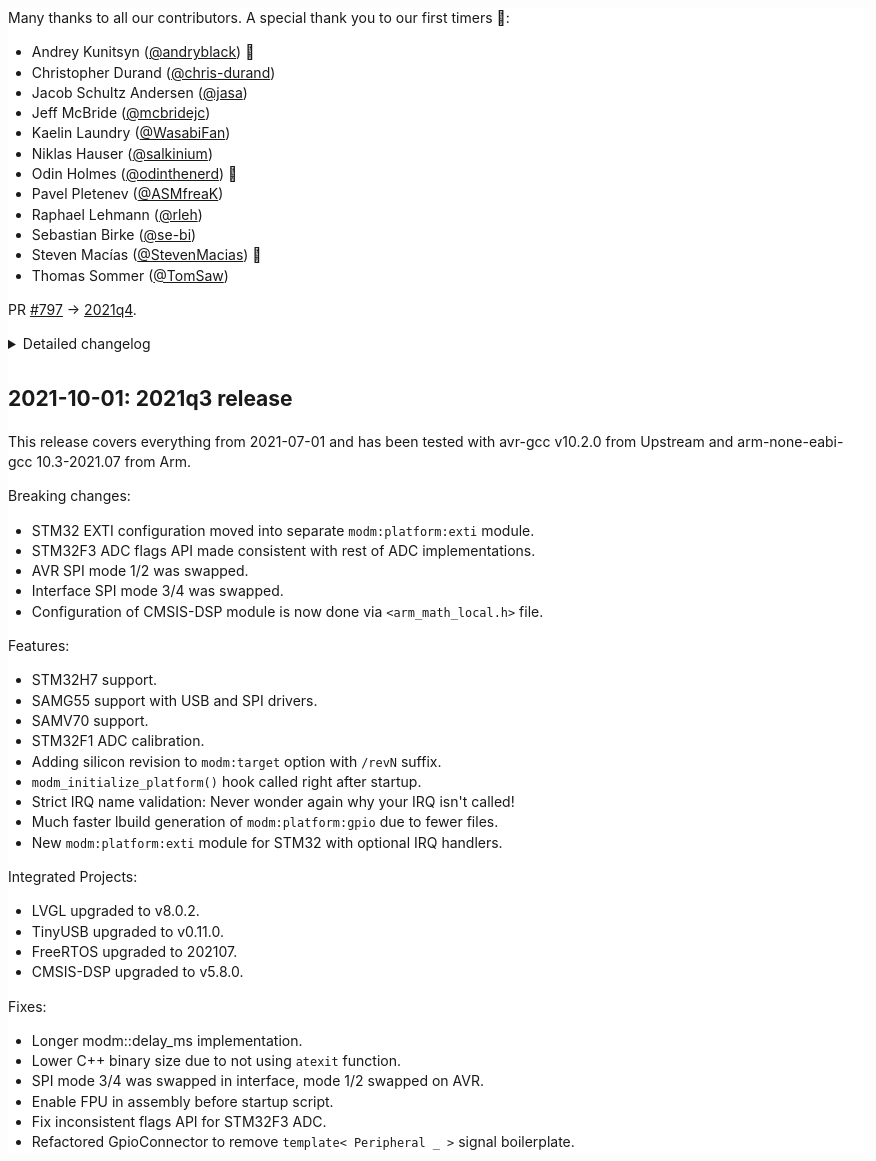 Many thanks to all our contributors.
A special thank you to our first timers 🎉:

- Andrey Kunitsyn ([@andryblack][]) 🎉
- Christopher Durand ([@chris-durand][])
- Jacob Schultz Andersen ([@jasa][])
- Jeff McBride ([@mcbridejc][])
- Kaelin Laundry ([@WasabiFan][])
- Niklas Hauser ([@salkinium][])
- Odin Holmes ([@odinthenerd][]) 🎉
- Pavel Pletenev ([@ASMfreaK][])
- Raphael Lehmann ([@rleh][])
- Sebastian Birke ([@se-bi][])
- Steven Macías ([@StevenMacias][]) 🎉
- Thomas Sommer ([@TomSaw][])

PR [#797][] -> [2021q4][].

<details><summary>Detailed changelog</summary></details>


## 2021-10-01: 2021q3 release

This release covers everything from 2021-07-01 and has been tested with avr-gcc
v10.2.0 from Upstream and arm-none-eabi-gcc 10.3-2021.07 from Arm.

Breaking changes:

- STM32 EXTI configuration moved into separate `modm:platform:exti` module.
- STM32F3 ADC flags API made consistent with rest of ADC implementations.
- AVR SPI mode 1/2 was swapped.
- Interface SPI mode 3/4 was swapped.
- Configuration of CMSIS-DSP module is now done via `<arm_math_local.h>` file.

Features:

- STM32H7 support.
- SAMG55 support with USB and SPI drivers.
- SAMV70 support.
- STM32F1 ADC calibration.
- Adding silicon revision to `modm:target` option with `/revN` suffix.
- `modm_initialize_platform()` hook called right after startup.
- Strict IRQ name validation: Never wonder again why your IRQ isn't called!
- Much faster lbuild generation of `modm:platform:gpio` due to fewer files.
- New `modm:platform:exti` module for STM32 with optional IRQ handlers.

Integrated Projects:

- LVGL upgraded to v8.0.2.
- TinyUSB upgraded to v0.11.0.
- FreeRTOS upgraded to 202107.
- CMSIS-DSP upgraded to v5.8.0.

Fixes:

- Longer modm::delay_ms implementation.
- Lower C++ binary size due to not using `atexit` function.
- SPI mode 3/4 was swapped in interface, mode 1/2 swapped on AVR.
- Enable FPU in assembly before startup script.
- Fix inconsistent flags API for STM32F3 ADC.
- Refactored GpioConnector to remove `template< Peripheral _ >` signal
  boilerplate.


[porting_guide]: https://github.com/modm-io/modm/blob/c45d0a68/docs/porting_xpcc_to_modm.md
[xpcc_changelog]: https://github.com/roboterclubaachen/xpcc/blob/develop/CHANGELOG.md
[2021q1]: https://github.com/modm-io/modm/releases/tag/2021q1
[2021q2]: https://github.com/modm-io/modm/releases/tag/2021q2
[2021q3]: https://github.com/modm-io/modm/releases/tag/2021q3
[2021q4]: https://github.com/modm-io/modm/releases/tag/2021q4
[2022q1]: https://github.com/modm-io/modm/releases/tag/2022q1
[2022q2]: https://github.com/modm-io/modm/releases/tag/2022q2
[2022q3]: https://github.com/modm-io/modm/releases/tag/2022q3
[@19joho66]: https://github.com/19joho66
[@ASMfreaK]: https://github.com/ASMfreaK
[@FelixPetriconi]: https://github.com/FelixPetriconi
[@JKazem]: https://github.com/JKazem
[@OperativeF]: https://github.com/OperativeF
[@PDR5]: https://github.com/PDR5
[@SgtPepperFTW]: https://github.com/SgtPepperFTW
[@Sh4rK]: https://github.com/Sh4rK
[@StevenMacias]: https://github.com/StevenMacias
[@TomSaw]: https://github.com/TomSaw
[@WasabiFan]: https://github.com/WasabiFan
[@XDjackieXD]: https://github.com/XDjackieXD
[@Zweistein885]: https://github.com/Zweistein885
[@amarokmclion]: https://github.com/amarokmclion
[@andryblack]: https://github.com/andryblack
[@cajt]: https://github.com/cajt
[@ceremcem]: https://github.com/ceremcem
[@chris-durand]: https://github.com/chris-durand
[@cocasema]: https://github.com/cocasema
[@daniel-k]: https://github.com/daniel-k
[@danielk]: https://github.com/danielk
[@delphi]: https://github.com/delphi
[@dergraaf]: https://github.com/dergraaf
[@dhebbeker]: https://github.com/dhebbeker
[@gueldenstone]: https://github.com/gueldenstone
[@henrikssn]: https://github.com/henrikssn
[@hshose]: https://github.com/hshose
[@jasa]: https://github.com/jasa
[@linasnikis]: https://github.com/linasnikis
[@lmoesch]: https://github.com/lmoesch
[@lukh]: https://github.com/lukh
[@luxarf]: https://github.com/luxarf
[@mcbridejc]: https://github.com/mcbridejc
[@mikewolfram]: https://github.com/mikewolfram
[@nesos]: https://github.com/nesos
[@nicoBruhn]: https://github.com/nicoBruhn
[@odinthenerd]: https://github.com/odinthenerd
[@patrick--]: https://github.com/patrick--
[@rasmuskleist]: https://github.com/rasmuskleist
[@rleh]: https://github.com/rleh
[@salkinium]: https://github.com/salkinium
[@sarahvilete]: https://github.com/sarahvilete
[@se-bi]: https://github.com/se-bi
[@strongly-typed]: https://github.com/strongly-typed
[@tarush53]: https://github.com/tarush53
[@twasilczyk]: https://github.com/twasilczyk
[@twast92]: https://github.com/twast92
[@xgzeng]: https://github.com/xgzeng
[`modm:board:arduino-nano`]: https://modm.io/reference/module/modm-board-arduino-nano
[`modm:board:devebox-stm32f4xx`]: https://modm.io/reference/module/modm-board-devebox-stm32f4xx
[`modm:board:devebox-stm32h750vb`]: https://modm.io/reference/module/modm-board-devebox-stm32h750vb
[`modm:board:feather-m0`]: https://modm.io/reference/module/modm-board-feather-m0
[`modm:board:feather-rp2040`]: https://modm.io/reference/module/modm-board-feather-rp2040
[`modm:board:mega-2560-pro`]: https://modm.io/reference/module/modm-board-mega-2560-pro
[`modm:board:nucleo-f042k6`]: https://modm.io/reference/module/modm-board-nucleo-f042k6
[`modm:board:nucleo-f072rb`]: https://modm.io/reference/module/modm-board-nucleo-f072rb
[`modm:board:nucleo-f091rc`]: https://modm.io/reference/module/modm-board-nucleo-f091rc
[`modm:board:nucleo-f303re`]: https://modm.io/reference/module/modm-board-nucleo-f303re
[`modm:board:nucleo-f334r8`]: https://modm.io/reference/module/modm-board-nucleo-f334r8
[`modm:board:nucleo-f439zi`]: https://modm.io/reference/module/modm-board-nucleo-f439zi
[`modm:board:nucleo-f446re`]: https://modm.io/reference/module/modm-board-nucleo-f446re
[`modm:board:nucleo-f446ze`]: https://modm.io/reference/module/modm-board-nucleo-f446ze
[`modm:board:nucleo-f767zi`]: https://modm.io/reference/module/modm-board-nucleo-f767zi
[`modm:board:nucleo-g431kb`]: https://modm.io/reference/module/modm-board-nucleo-g431kb
[`modm:board:nucleo-g431rb`]: https://modm.io/reference/module/modm-board-nucleo-g431rb
[`modm:board:nucleo-g474re`]: https://modm.io/reference/module/modm-board-nucleo-g474re
[`modm:board:nucleo-h723zg`]: https://modm.io/reference/module/modm-board-nucleo-h723zg
[`modm:board:nucleo-h743zi`]: https://modm.io/reference/module/modm-board-nucleo-h743zi
[`modm:board:nucleo-l031k6`]: https://modm.io/reference/module/modm-board-nucleo-l031k6
[`modm:board:nucleo-l053r8`]: https://modm.io/reference/module/modm-board-nucleo-l053r8
[`modm:board:nucleo-l452re`]: https://modm.io/reference/module/modm-board-nucleo-l452re
[`modm:board:nucleo-l496zg-p`]: https://modm.io/reference/module/modm-board-nucleo-l496zg-p
[`modm:board:nucleo-l552ze-q`]: https://modm.io/reference/module/modm-board-nucleo-l552ze-q
[`modm:board:raspberrypi`]: https://modm.io/reference/module/modm-board-raspberrypi
[`modm:board:rp-pico`]: https://modm.io/reference/module/modm-board-rp-pico
[`modm:board:samd21-mini`]: https://modm.io/reference/module/modm-board-samd21-mini
[`modm:board:samg55-xplained-pro`]: https://modm.io/reference/module/modm-board-samg55-xplained-pro
[`modm:board:srxe`]: https://modm.io/reference/module/modm-board-srxe
[`modm:board:stm32_f32ve`]: https://modm.io/reference/module/modm-board-stm32_f32ve
[`modm:board:thingplus-rp2040`]: https://modm.io/reference/module/modm-board-thingplus-rp2040
[`modm:disco-f469ni:b-03`]: https://modm.io/reference/module/modm-disco-f469ni-b-03
[`modm:driver:adis16470`]: https://modm.io/reference/module/modm-driver-adis16470
[`modm:driver:ads7828`]: https://modm.io/reference/module/modm-driver-ads7828
[`modm:driver:ads816x`]: https://modm.io/reference/module/modm-driver-ads816x
[`modm:driver:apa102`]: https://modm.io/reference/module/modm-driver-apa102
[`modm:driver:bno055`]: https://modm.io/reference/module/modm-driver-bno055
[`modm:driver:cat24aa`]: https://modm.io/reference/module/modm-driver-cat24aa
[`modm:driver:encoder.output`]: https://modm.io/reference/module/modm-driver-encoder-output
[`modm:driver:encoder_input.bitbang`]: https://modm.io/reference/module/modm-driver-encoder_input-bitbang
[`modm:driver:encoder_input`]: https://modm.io/reference/module/modm-driver-encoder_input
[`modm:driver:gpio-sampler`]: https://modm.io/reference/module/modm-driver-gpio-sampler
[`modm:driver:ili9341`]: https://modm.io/reference/module/modm-driver-ili9341
[`modm:driver:is31fl3733`]: https://modm.io/reference/module/modm-driver-is31fl3733
[`modm:driver:lan8720a`]: https://modm.io/reference/module/modm-driver-lan8720a
[`modm:driver:lis3mdl`]: https://modm.io/reference/module/modm-driver-lis3mdl
[`modm:driver:lp503x`]: https://modm.io/reference/module/modm-driver-lp503x
[`modm:driver:lsm6ds33`]: https://modm.io/reference/module/modm-driver-lsm6ds33
[`modm:driver:max7219`]: https://modm.io/reference/module/modm-driver-max7219
[`modm:driver:mcp7941x`]: https://modm.io/reference/module/modm-driver-mcp7941x
[`modm:driver:mcp990x`]: https://modm.io/reference/module/modm-driver-mcp990x
[`modm:driver:mmc5603`]: https://modm.io/reference/module/modm-driver-mmc5603
[`modm:driver:pat9125el`]: https://modm.io/reference/module/modm-driver-pat9125el
[`modm:driver:pca9548a`]: https://modm.io/reference/module/modm-driver-pca9548a
[`modm:driver:sh1106`]: https://modm.io/reference/module/modm-driver-sh1106
[`modm:driver:sk6812`]: https://modm.io/reference/module/modm-driver-sk6812
[`modm:driver:sk9822`]: https://modm.io/reference/module/modm-driver-sk9822
[`modm:driver:st7586s`]: https://modm.io/reference/module/modm-driver-st7586s
[`modm:driver:st7789`]: https://modm.io/reference/module/modm-driver-st7789
[`modm:driver:stts22h`]: https://modm.io/reference/module/modm-driver-stts22h
[`modm:driver:stusb4500`]: https://modm.io/reference/module/modm-driver-stusb4500
[`modm:driver:sx1276`]: https://modm.io/reference/module/modm-driver-sx1276
[`modm:driver:tlc594x`]: https://modm.io/reference/module/modm-driver-tlc594x
[`modm:driver:tmp12x`]: https://modm.io/reference/module/modm-driver-tmp12x
[`modm:driver:touch2046`]: https://modm.io/reference/module/modm-driver-touch2046
[`modm:driver:ws2812`]: https://modm.io/reference/module/modm-driver-ws2812
[#102]: https://github.com/modm-io/modm/pull/102
[#118]: https://github.com/modm-io/modm/pull/118
[#122]: https://github.com/modm-io/modm/pull/122
[#132]: https://github.com/modm-io/modm/pull/132
[#136]: https://github.com/modm-io/modm/pull/136
[#153]: https://github.com/modm-io/modm/pull/153
[#167]: https://github.com/modm-io/modm/pull/167
[#171]: https://github.com/modm-io/modm/pull/171
[#176]: https://github.com/modm-io/modm/pull/176
[#177]: https://github.com/modm-io/modm/pull/177
[#180]: https://github.com/modm-io/modm/pull/180
[#187]: https://github.com/modm-io/modm/pull/187
[#190]: https://github.com/modm-io/modm/pull/190
[#191]: https://github.com/modm-io/modm/pull/191
[#194]: https://github.com/modm-io/modm/pull/194
[#198]: https://github.com/modm-io/modm/pull/198
[#199]: https://github.com/modm-io/modm/pull/199
[#210]: https://github.com/modm-io/modm/pull/210
[#217]: https://github.com/modm-io/modm/pull/217
[#218]: https://github.com/modm-io/modm/pull/218
[#219]: https://github.com/modm-io/modm/pull/219
[#228]: https://github.com/modm-io/modm/pull/228
[#240]: https://github.com/modm-io/modm/pull/240
[#241]: https://github.com/modm-io/modm/pull/241
[#242]: https://github.com/modm-io/modm/pull/242
[#253]: https://github.com/modm-io/modm/pull/253
[#254]: https://github.com/modm-io/modm/pull/254
[#267]: https://github.com/modm-io/modm/pull/267
[#285]: https://github.com/modm-io/modm/pull/285
[#287]: https://github.com/modm-io/modm/pull/287
[#302]: https://github.com/modm-io/modm/pull/302
[#306]: https://github.com/modm-io/modm/pull/306
[#310]: https://github.com/modm-io/modm/pull/310
[#318]: https://github.com/modm-io/modm/pull/318
[#321]: https://github.com/modm-io/modm/pull/321
[#326]: https://github.com/modm-io/modm/pull/326
[#343]: https://github.com/modm-io/modm/pull/343
[#346]: https://github.com/modm-io/modm/pull/346
[#351]: https://github.com/modm-io/modm/pull/351
[#361]: https://github.com/modm-io/modm/pull/361
[#364]: https://github.com/modm-io/modm/pull/364
[#366]: https://github.com/modm-io/modm/pull/366
[#371]: https://github.com/modm-io/modm/pull/371
[#372]: https://github.com/modm-io/modm/pull/372
[#374]: https://github.com/modm-io/modm/pull/374
[#376]: https://github.com/modm-io/modm/pull/376
[#382]: https://github.com/modm-io/modm/pull/382
[#395]: https://github.com/modm-io/modm/pull/395
[#396]: https://github.com/modm-io/modm/pull/396
[#400]: https://github.com/modm-io/modm/pull/400
[#417]: https://github.com/modm-io/modm/pull/417
[#418]: https://github.com/modm-io/modm/pull/418
[#41]: https://github.com/modm-io/modm/pull/41
[#420]: https://github.com/modm-io/modm/pull/420
[#426]: https://github.com/modm-io/modm/pull/426
[#428]: https://github.com/modm-io/modm/pull/428
[#430]: https://github.com/modm-io/modm/pull/430
[#436]: https://github.com/modm-io/modm/pull/436
[#437]: https://github.com/modm-io/modm/pull/437
[#43]: https://github.com/modm-io/modm/pull/43
[#444]: https://github.com/modm-io/modm/pull/444
[#445]: https://github.com/modm-io/modm/pull/445
[#448]: https://github.com/modm-io/modm/pull/448
[#462]: https://github.com/modm-io/modm/pull/462
[#466]: https://github.com/modm-io/modm/pull/466
[#471]: https://github.com/modm-io/modm/pull/471
[#475]: https://github.com/modm-io/modm/pull/475
[#478]: https://github.com/modm-io/modm/pull/478
[#482]: https://github.com/modm-io/modm/pull/482
[#485]: https://github.com/modm-io/modm/pull/485
[#489]: https://github.com/modm-io/modm/pull/489
[#490]: https://github.com/modm-io/modm/pull/490
[#495]: https://github.com/modm-io/modm/pull/495
[#497]: https://github.com/modm-io/modm/pull/497
[#499]: https://github.com/modm-io/modm/pull/499
[#521]: https://github.com/modm-io/modm/pull/521
[#526]: https://github.com/modm-io/modm/pull/526
[#533]: https://github.com/modm-io/modm/pull/533
[#535]: https://github.com/modm-io/modm/pull/535
[#544]: https://github.com/modm-io/modm/pull/544
[#556]: https://github.com/modm-io/modm/pull/556
[#557]: https://github.com/modm-io/modm/pull/557
[#558]: https://github.com/modm-io/modm/pull/558
[#564]: https://github.com/modm-io/modm/pull/564
[#566]: https://github.com/modm-io/modm/pull/566
[#568]: https://github.com/modm-io/modm/pull/568
[#571]: https://github.com/modm-io/modm/pull/571
[#574]: https://github.com/modm-io/modm/pull/574
[#578]: https://github.com/modm-io/modm/pull/578
[#580]: https://github.com/modm-io/modm/pull/580
[#58]: https://github.com/modm-io/modm/pull/58
[#591]: https://github.com/modm-io/modm/pull/591
[#597]: https://github.com/modm-io/modm/pull/597
[#600]: https://github.com/modm-io/modm/pull/600
[#603]: https://github.com/modm-io/modm/pull/603
[#604]: https://github.com/modm-io/modm/pull/604
[#607]: https://github.com/modm-io/modm/pull/607
[#608]: https://github.com/modm-io/modm/pull/608
[#610]: https://github.com/modm-io/modm/pull/610
[#614]: https://github.com/modm-io/modm/pull/614
[#616]: https://github.com/modm-io/modm/pull/616
[#627]: https://github.com/modm-io/modm/pull/627
[#629]: https://github.com/modm-io/modm/pull/629
[#632]: https://github.com/modm-io/modm/pull/632
[#642]: https://github.com/modm-io/modm/pull/642
[#652]: https://github.com/modm-io/modm/pull/652
[#657]: https://github.com/modm-io/modm/pull/657
[#667]: https://github.com/modm-io/modm/pull/667
[#669]: https://github.com/modm-io/modm/pull/669
[#673]: https://github.com/modm-io/modm/pull/673
[#676]: https://github.com/modm-io/modm/pull/676
[#678]: https://github.com/modm-io/modm/pull/678
[#679]: https://github.com/modm-io/modm/pull/679
[#680]: https://github.com/modm-io/modm/pull/680
[#681]: https://github.com/modm-io/modm/pull/681
[#685]: https://github.com/modm-io/modm/pull/685
[#686]: https://github.com/modm-io/modm/pull/686
[#742]: https://github.com/modm-io/modm/pull/742
[#743]: https://github.com/modm-io/modm/pull/743
[#745]: https://github.com/modm-io/modm/pull/745
[#747]: https://github.com/modm-io/modm/pull/747
[#748]: https://github.com/modm-io/modm/pull/748
[#750]: https://github.com/modm-io/modm/pull/750
[#753]: https://github.com/modm-io/modm/pull/753
[#756]: https://github.com/modm-io/modm/pull/756
[#757]: https://github.com/modm-io/modm/pull/757
[#761]: https://github.com/modm-io/modm/pull/761
[#763]: https://github.com/modm-io/modm/pull/763
[#764]: https://github.com/modm-io/modm/pull/764
[#772]: https://github.com/modm-io/modm/pull/772
[#773]: https://github.com/modm-io/modm/pull/773
[#775]: https://github.com/modm-io/modm/pull/775
[#777]: https://github.com/modm-io/modm/pull/777
[#780]: https://github.com/modm-io/modm/pull/780
[#796]: https://github.com/modm-io/modm/pull/796
[#797]: https://github.com/modm-io/modm/pull/797
[#800]: https://github.com/modm-io/modm/pull/800
[#805]: https://github.com/modm-io/modm/pull/805
[#806]: https://github.com/modm-io/modm/pull/806
[#816]: https://github.com/modm-io/modm/pull/816
[#819]: https://github.com/modm-io/modm/pull/819
[#81]: https://github.com/modm-io/modm/pull/81
[#821]: https://github.com/modm-io/modm/pull/821
[#822]: https://github.com/modm-io/modm/pull/822
[#823]: https://github.com/modm-io/modm/pull/823
[#824]: https://github.com/modm-io/modm/pull/824
[#82]: https://github.com/modm-io/modm/pull/82
[#830]: https://github.com/modm-io/modm/pull/830
[#838]: https://github.com/modm-io/modm/pull/838
[#842]: https://github.com/modm-io/modm/pull/842
[#846]: https://github.com/modm-io/modm/pull/846
[#848]: https://github.com/modm-io/modm/pull/848
[#850]: https://github.com/modm-io/modm/pull/850
[#851]: https://github.com/modm-io/modm/pull/851
[#853]: https://github.com/modm-io/modm/pull/853
[#854]: https://github.com/modm-io/modm/pull/854
[#856]: https://github.com/modm-io/modm/pull/856
[#858]: https://github.com/modm-io/modm/pull/858
[#859]: https://github.com/modm-io/modm/pull/859
[#861]: https://github.com/modm-io/modm/pull/861
[#862]: https://github.com/modm-io/modm/pull/862
[#864]: https://github.com/modm-io/modm/pull/864
[#866]: https://github.com/modm-io/modm/pull/866
[#872]: https://github.com/modm-io/modm/pull/872
[#873]: https://github.com/modm-io/modm/pull/873
[#875]: https://github.com/modm-io/modm/pull/875
[#887]: https://github.com/modm-io/modm/pull/887
[#894]: https://github.com/modm-io/modm/pull/894
[#898]: https://github.com/modm-io/modm/pull/898
[#899]: https://github.com/modm-io/modm/pull/899
[#900]: https://github.com/modm-io/modm/pull/900
[#902]: https://github.com/modm-io/modm/pull/902
[#96]: https://github.com/modm-io/modm/pull/96
[00471ca]: https://github.com/modm-io/modm/commit/00471ca
[0217a19]: https://github.com/modm-io/modm/commit/0217a19
[022a60a]: https://github.com/modm-io/modm/commit/022a60a
[02b1571]: https://github.com/modm-io/modm/commit/02b1571
[038657c]: https://github.com/modm-io/modm/commit/038657c
[04688bc]: https://github.com/modm-io/modm/commit/04688bc
[0994a55]: https://github.com/modm-io/modm/commit/0994a55
[0cd2bc9]: https://github.com/modm-io/modm/commit/0cd2bc9
[0cf1c65]: https://github.com/modm-io/modm/commit/0cf1c65
[0d6a937]: https://github.com/modm-io/modm/commit/0d6a937
[0e3d280]: https://github.com/modm-io/modm/commit/0e3d280
[0fd53a8]: https://github.com/modm-io/modm/commit/0fd53a8
[10fdc3f]: https://github.com/modm-io/modm/commit/10fdc3f
[11ffe92]: https://github.com/modm-io/modm/commit/11ffe92
[12bb41b]: https://github.com/modm-io/modm/commit/12bb41b
[1375ff1]: https://github.com/modm-io/modm/commit/1375ff1
[141aa71]: https://github.com/modm-io/modm/commit/141aa71
[165adf0]: https://github.com/modm-io/modm/commit/165adf0
[187ddd8]: https://github.com/modm-io/modm/commit/187ddd8
[195f7e1]: https://github.com/modm-io/modm/commit/195f7e1
[1a11b08]: https://github.com/modm-io/modm/commit/1a11b08
[1c9c0b6]: https://github.com/modm-io/modm/commit/1c9c0b6
[1f5d06e]: https://github.com/modm-io/modm/commit/1f5d06e
[1fc3805]: https://github.com/modm-io/modm/commit/1fc3805
[21af57b]: https://github.com/modm-io/modm/commit/21af57b
[21ba120]: https://github.com/modm-io/modm/commit/21ba120
[22867e0]: https://github.com/modm-io/modm/commit/22867e0
[23ec952]: https://github.com/modm-io/modm/commit/23ec952
[276f5b3]: https://github.com/modm-io/modm/commit/276f5b3
[295dbc3]: https://github.com/modm-io/modm/commit/295dbc3
[2c22fae]: https://github.com/modm-io/modm/commit/2c22fae
[2d2199b]: https://github.com/modm-io/modm/commit/2d2199b
[2e34b11]: https://github.com/modm-io/modm/commit/2e34b11
[2ef7a29]: https://github.com/modm-io/modm/commit/2ef7a29
[3072005]: https://github.com/modm-io/modm/commit/3072005
[30e24e6]: https://github.com/modm-io/modm/commit/30e24e6
[387a625]: https://github.com/modm-io/modm/commit/387a625
[3936a28]: https://github.com/modm-io/modm/commit/3936a28
[399a533]: https://github.com/modm-io/modm/commit/399a533
[3ba71c9]: https://github.com/modm-io/modm/commit/3ba71c9
[3ecad35]: https://github.com/modm-io/modm/commit/3ecad35
[3f3ff3d]: https://github.com/modm-io/modm/commit/3f3ff3d
[43f32e6]: https://github.com/modm-io/modm/commit/43f32e6
[47adfd6]: https://github.com/modm-io/modm/commit/47adfd6
[4885c53]: https://github.com/modm-io/modm/commit/4885c53
[48d73dc]: https://github.com/modm-io/modm/commit/48d73dc
[490e868]: https://github.com/modm-io/modm/commit/490e868
[4a82a94]: https://github.com/modm-io/modm/commit/4a82a94
[4ab28fe]: https://github.com/modm-io/modm/commit/4ab28fe
[4ce1a47]: https://github.com/modm-io/modm/commit/4ce1a47
[4f25cdf]: https://github.com/modm-io/modm/commit/4f25cdf
[4ff604f]: https://github.com/modm-io/modm/commit/4ff604f
[516b2b3]: https://github.com/modm-io/modm/commit/516b2b3
[5332765]: https://github.com/modm-io/modm/commit/5332765
[544f6d3]: https://github.com/modm-io/modm/commit/544f6d3
[55d5911]: https://github.com/modm-io/modm/commit/55d5911
[564effa]: https://github.com/modm-io/modm/commit/564effa
[596eafa]: https://github.com/modm-io/modm/commit/596eafa
[599e0ba]: https://github.com/modm-io/modm/commit/599e0ba
[5a9ad25]: https://github.com/modm-io/modm/commit/5a9ad25
[5dcdf1d]: https://github.com/modm-io/modm/commit/5dcdf1d
[5dd598c]: https://github.com/modm-io/modm/commit/5dd598c
[6057873]: https://github.com/modm-io/modm/commit/6057873
[624ce10]: https://github.com/modm-io/modm/commit/624ce10
[62b63f5]: https://github.com/modm-io/modm/commit/62b63f5
[62ccc26]: https://github.com/modm-io/modm/commit/62ccc26
[64d177a]: https://github.com/modm-io/modm/commit/64d177a
[66c0868]: https://github.com/modm-io/modm/commit/66c0868
[6b4d656]: https://github.com/modm-io/modm/commit/6b4d656
[6b5b4ce]: https://github.com/modm-io/modm/commit/6b5b4ce
[6e5ebf4]: https://github.com/modm-io/modm/commit/6e5ebf4
[6e7c12f]: https://github.com/modm-io/modm/commit/6e7c12f
[6e9f000]: https://github.com/modm-io/modm/commit/6e9f000
[72d5ae9]: https://github.com/modm-io/modm/commit/72d5ae9
[77ae899]: https://github.com/modm-io/modm/commit/77ae899
[78d18f6]: https://github.com/modm-io/modm/commit/78d18f6
[7b5827f]: https://github.com/modm-io/modm/commit/7b5827f
[7d1f7cc]: https://github.com/modm-io/modm/commit/7d1f7cc
[7d7490d]: https://github.com/modm-io/modm/commit/7d7490d
[7df2e7d]: https://github.com/modm-io/modm/commit/7df2e7d
[8082f69]: https://github.com/modm-io/modm/commit/8082f69
[80a9c66]: https://github.com/modm-io/modm/commit/80a9c66
[80ed738]: https://github.com/modm-io/modm/commit/80ed738
[821677b]: https://github.com/modm-io/modm/commit/821677b
[82bc4a9]: https://github.com/modm-io/modm/commit/82bc4a9
[845840e]: https://github.com/modm-io/modm/commit/845840e
[850b554]: https://github.com/modm-io/modm/commit/850b554
[85eec34]: https://github.com/modm-io/modm/commit/85eec34
[874c8d6]: https://github.com/modm-io/modm/commit/874c8d6
[87b6405]: https://github.com/modm-io/modm/commit/87b6405
[8820d6b]: https://github.com/modm-io/modm/commit/8820d6b
[8896b5b]: https://github.com/modm-io/modm/commit/8896b5b
[897579e]: https://github.com/modm-io/modm/commit/897579e
[8c322a2]: https://github.com/modm-io/modm/commit/8c322a2
